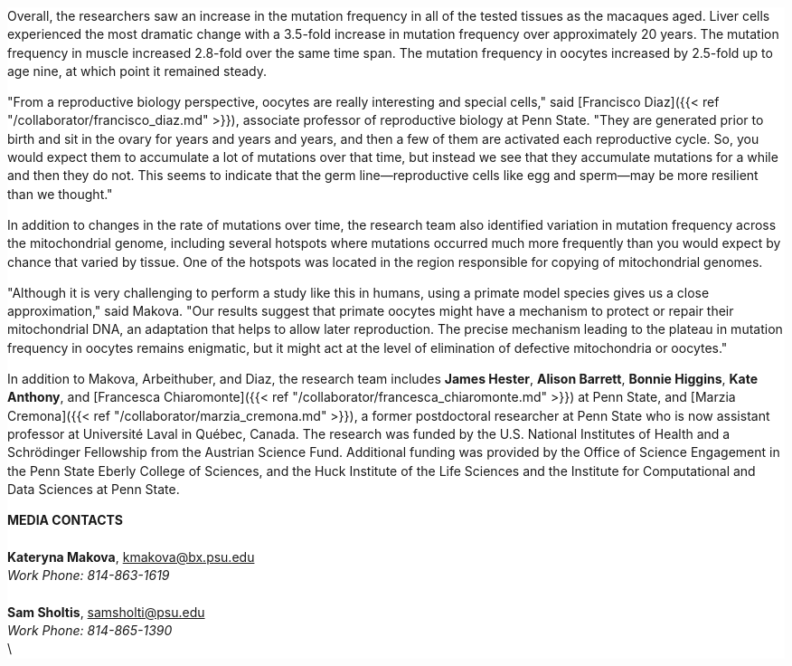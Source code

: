 
Overall, the researchers saw an increase in the mutation frequency in all of the tested tissues as the macaques aged. Liver cells experienced the most dramatic change with a 3.5-fold increase in mutation frequency over approximately 20 years. The mutation frequency in muscle increased 2.8-fold over the same time span. The mutation frequency in oocytes increased by 2.5-fold up to age nine, at which point it remained steady.

"From a reproductive biology perspective, oocytes are really interesting and special cells," said [Francisco Diaz]({{< ref "/collaborator/francisco_diaz.md" >}}), associate professor of reproductive biology at Penn State. "They are generated prior to birth and sit in the ovary for years and years and years, and then a few of them are activated each reproductive cycle. So, you would expect them to accumulate a lot of mutations over that time, but instead we see that they  accumulate mutations for a while and then they do not. This seems to indicate that the germ line—reproductive cells like egg and sperm—may be more resilient than we thought."

In addition to changes in the rate of mutations over time, the research team also identified variation in mutation frequency across the mitochondrial genome, including several hotspots where mutations occurred much more frequently than you would expect by chance that varied by tissue. One of the hotspots was located in the region responsible for copying of mitochondrial genomes.

"Although it is very challenging to perform a study like this in humans, using a primate model species gives us a close approximation," said Makova. "Our results suggest that primate oocytes might have a mechanism to protect or repair their mitochondrial DNA, an adaptation that helps to allow later reproduction. The precise mechanism leading to the plateau in mutation frequency in oocytes remains enigmatic, but it might act at the level of elimination of defective mitochondria or oocytes."

In addition to Makova, Arbeithuber, and Diaz, the research team includes **James Hester**, **Alison Barrett**, **Bonnie Higgins**, **Kate Anthony**, and [Francesca Chiaromonte]({{< ref "/collaborator/francesca_chiaromonte.md" >}}) at Penn State, and [Marzia Cremona]({{< ref "/collaborator/marzia_cremona.md" >}}), a former postdoctoral researcher at Penn State who is now assistant professor at Université Laval in Québec, Canada. The research was funded by the U.S. National Institutes of Health and a Schrödinger Fellowship from the Austrian Science Fund. Additional funding was provided by the Office of Science Engagement in the Penn State Eberly College of Sciences, and the Huck Institute of the Life Sciences and the Institute for Computational and Data Sciences at Penn State.

 **MEDIA CONTACTS**\
\
**Kateryna Makova**, <a href="mailto:kmakova@bx.psu.edu">kmakova@bx.psu.edu</a>\
*Work Phone: 814-863-1619*\
\
**Sam Sholtis**, <a href="mailto:samsholtis@psu.edu">samsholti@psu.edu</a>\
*Work Phone: 814-865-1390*\
\


